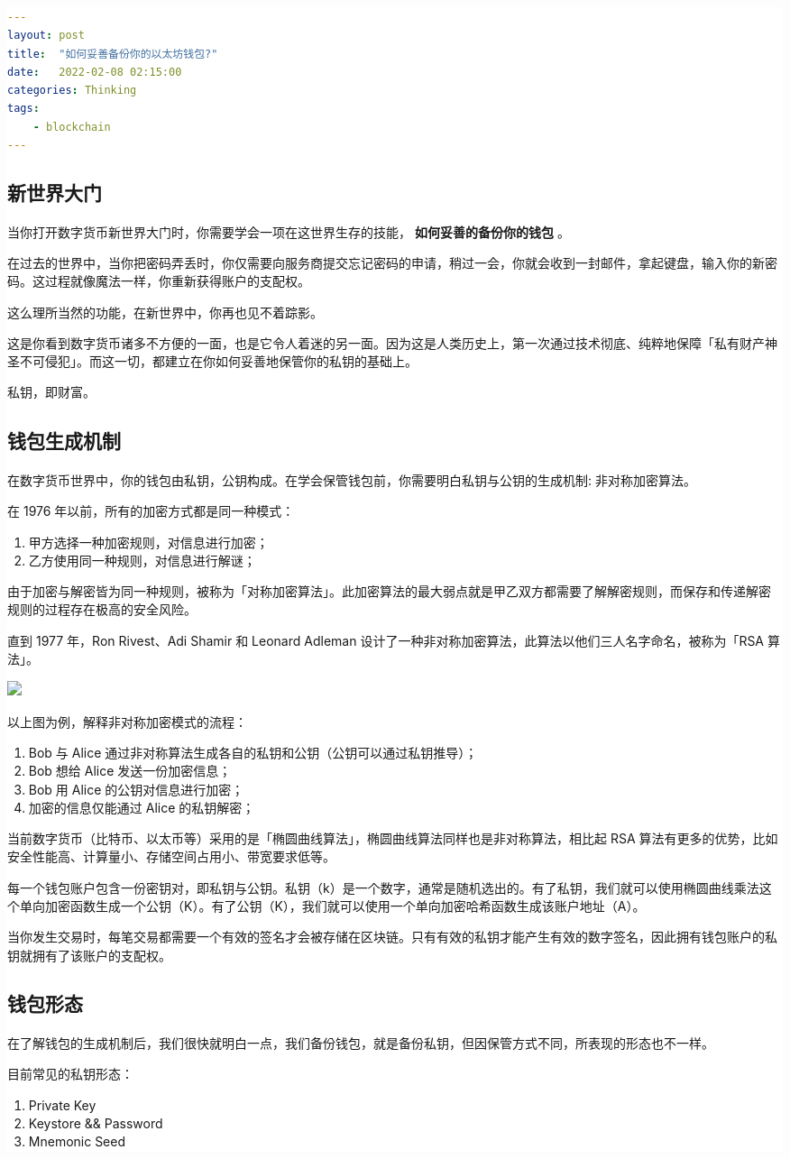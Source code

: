 ```yaml
---
layout: post
title:  "如何妥善备份你的以太坊钱包?"
date:   2022-02-08 02:15:00
categories: Thinking
tags:
    - blockchain
---
```


## 新世界大门

当你打开数字货币新世界大门时，你需要学会一项在这世界生存的技能， **如何妥善的备份你的钱包** 。

在过去的世界中，当你把密码弄丢时，你仅需要向服务商提交忘记密码的申请，稍过一会，你就会收到一封邮件，拿起键盘，输入你的新密码。这过程就像魔法一样，你重新获得账户的支配权。

这么理所当然的功能，在新世界中，你再也见不着踪影。

这是你看到数字货币诸多不方便的一面，也是它令人着迷的另一面。因为这是人类历史上，第一次通过技术彻底、纯粹地保障「私有财产神圣不可侵犯」。而这一切，都建立在你如何妥善地保管你的私钥的基础上。

私钥，即财富。

## 钱包生成机制

在数字货币世界中，你的钱包由私钥，公钥构成。在学会保管钱包前，你需要明白私钥与公钥的生成机制:  非对称加密算法。

在 1976 年以前，所有的加密方式都是同一种模式：
1. 甲方选择一种加密规则，对信息进行加密；
2. 乙方使用同一种规则，对信息进行解谜；

由于加密与解密皆为同一种规则，被称为「对称加密算法」。此加密算法的最大弱点就是甲乙双方都需要了解解密规则，而保存和传递解密规则的过程存在极高的安全风险。

直到 1977 年，Ron Rivest、Adi Shamir 和 Leonard Adleman 设计了一种非对称加密算法，此算法以他们三人名字命名，被称为「RSA 算法」。

![]({{url}}/resources/img/32107/9a76c94c97b9456788fca0fe996182d9.png)

以上图为例，解释非对称加密模式的流程：
1. Bob 与 Alice 通过非对称算法生成各自的私钥和公钥（公钥可以通过私钥推导）；
2. Bob 想给 Alice 发送一份加密信息；
3. Bob 用 Alice 的公钥对信息进行加密；
4. 加密的信息仅能通过 Alice 的私钥解密；

当前数字货币（比特币、以太币等）采用的是「椭圆曲线算法」，椭圆曲线算法同样也是非对称算法，相比起 RSA 算法有更多的优势，比如安全性能高、计算量小、存储空间占用小、带宽要求低等。

每一个钱包账户包含一份密钥对，即私钥与公钥。私钥（k）是一个数字，通常是随机选出的。有了私钥，我们就可以使用椭圆曲线乘法这个单向加密函数生成一个公钥（K）。有了公钥（K），我们就可以使用一个单向加密哈希函数生成该账户地址（A）。

当你发生交易时，每笔交易都需要一个有效的签名才会被存储在区块链。只有有效的私钥才能产生有效的数字签名，因此拥有钱包账户的私钥就拥有了该账户的支配权。

## 钱包形态

在了解钱包的生成机制后，我们很快就明白一点，我们备份钱包，就是备份私钥，但因保管方式不同，所表现的形态也不一样。

目前常见的私钥形态：
1. Private Key
2. Keystore && Password
3. Mnemonic Seed
